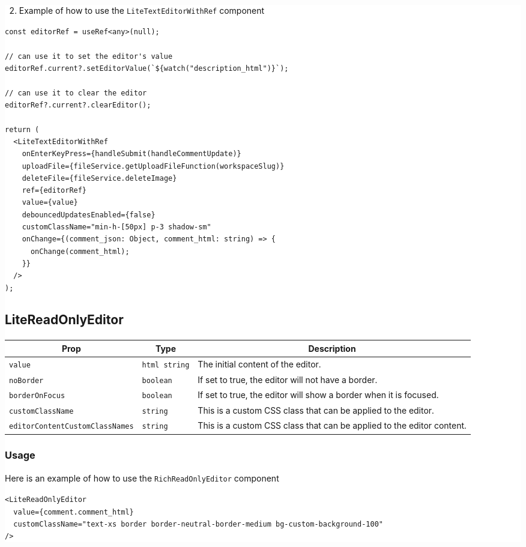 2. Example of how to use the `LiteTextEditorWithRef` component

```tsx
const editorRef = useRef<any>(null);

// can use it to set the editor's value
editorRef.current?.setEditorValue(`${watch("description_html")}`);

// can use it to clear the editor
editorRef?.current?.clearEditor();

return (
  <LiteTextEditorWithRef
    onEnterKeyPress={handleSubmit(handleCommentUpdate)}
    uploadFile={fileService.getUploadFileFunction(workspaceSlug)}
    deleteFile={fileService.deleteImage}
    ref={editorRef}
    value={value}
    debouncedUpdatesEnabled={false}
    customClassName="min-h-[50px] p-3 shadow-sm"
    onChange={(comment_json: Object, comment_html: string) => {
      onChange(comment_html);
    }}
  />
);
```

## LiteReadOnlyEditor

| Prop                            | Type          | Description                                                           |
| ------------------------------- | ------------- | --------------------------------------------------------------------- |
| `value`                         | `html string` | The initial content of the editor.                                    |
| `noBorder`                      | `boolean`     | If set to true, the editor will not have a border.                    |
| `borderOnFocus`                 | `boolean`     | If set to true, the editor will show a border when it is focused.     |
| `customClassName`               | `string`      | This is a custom CSS class that can be applied to the editor.         |
| `editorContentCustomClassNames` | `string`      | This is a custom CSS class that can be applied to the editor content. |

### Usage

Here is an example of how to use the `RichReadOnlyEditor` component

```tsx
<LiteReadOnlyEditor
  value={comment.comment_html}
  customClassName="text-xs border border-neutral-border-medium bg-custom-background-100"
/>
```
